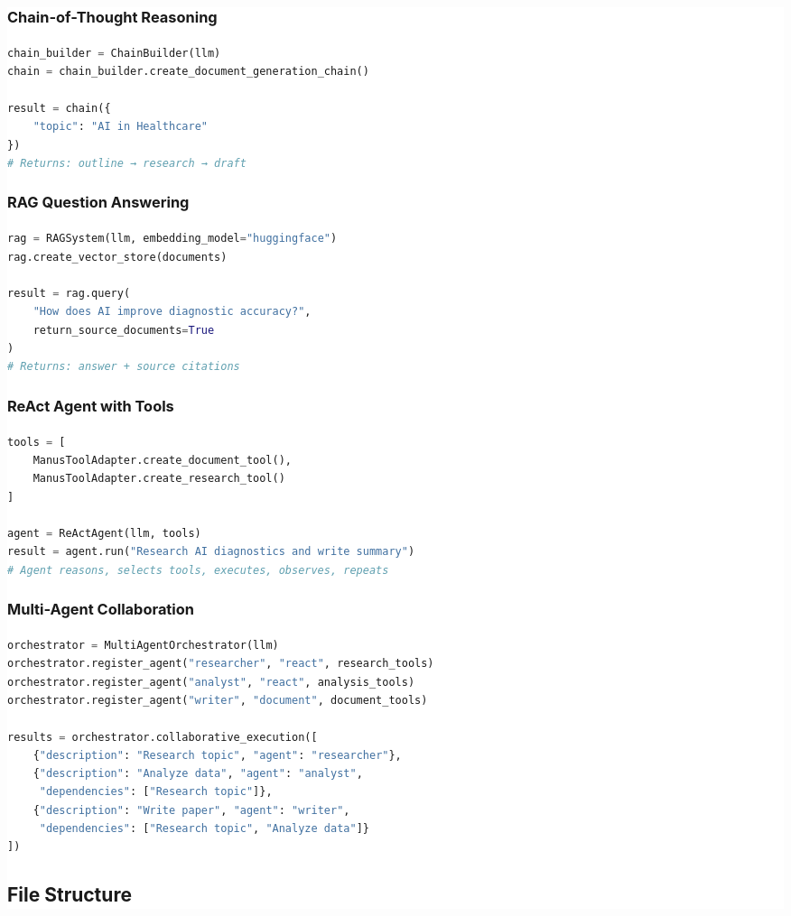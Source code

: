 ### Chain-of-Thought Reasoning
```python
chain_builder = ChainBuilder(llm)
chain = chain_builder.create_document_generation_chain()

result = chain({
    "topic": "AI in Healthcare"
})
# Returns: outline → research → draft
```

### RAG Question Answering
```python
rag = RAGSystem(llm, embedding_model="huggingface")
rag.create_vector_store(documents)

result = rag.query(
    "How does AI improve diagnostic accuracy?",
    return_source_documents=True
)
# Returns: answer + source citations
```

### ReAct Agent with Tools
```python
tools = [
    ManusToolAdapter.create_document_tool(),
    ManusToolAdapter.create_research_tool()
]

agent = ReActAgent(llm, tools)
result = agent.run("Research AI diagnostics and write summary")
# Agent reasons, selects tools, executes, observes, repeats
```

### Multi-Agent Collaboration
```python
orchestrator = MultiAgentOrchestrator(llm)
orchestrator.register_agent("researcher", "react", research_tools)
orchestrator.register_agent("analyst", "react", analysis_tools)
orchestrator.register_agent("writer", "document", document_tools)

results = orchestrator.collaborative_execution([
    {"description": "Research topic", "agent": "researcher"},
    {"description": "Analyze data", "agent": "analyst", 
     "dependencies": ["Research topic"]},
    {"description": "Write paper", "agent": "writer",
     "dependencies": ["Research topic", "Analyze data"]}
])
```

## File Structure
